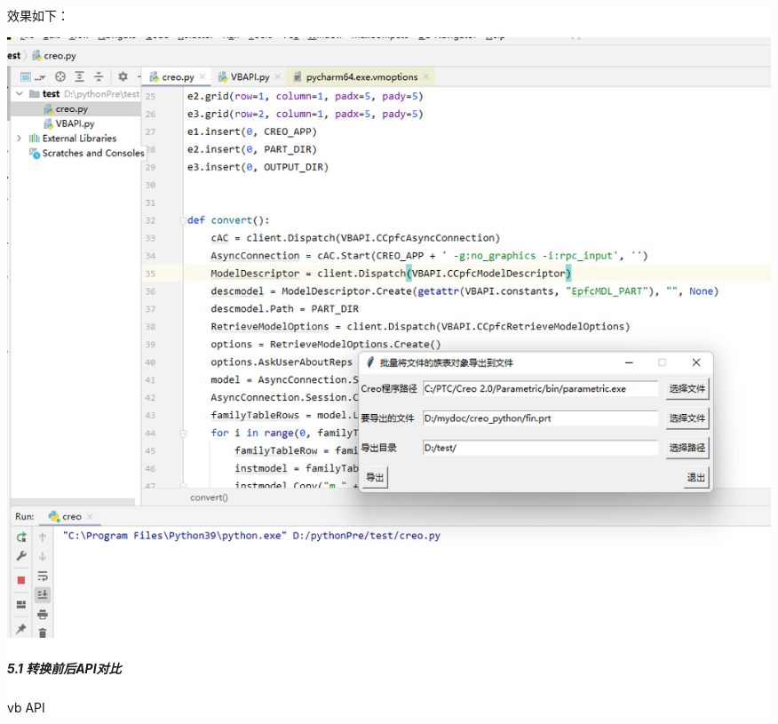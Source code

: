 效果如下：

![image](https://github.com/Mountains-and-rivers/creo-second-dev/blob/main/images/pythonDemo.png)

##### 5.1 转换前后API对比

vb API
